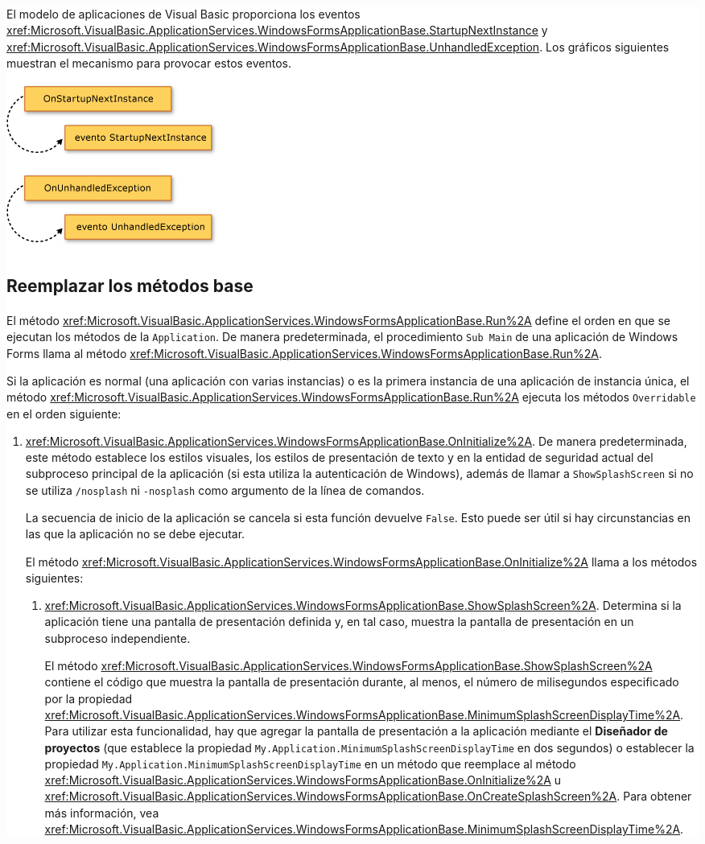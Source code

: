  El modelo de aplicaciones de Visual Basic proporciona los eventos <xref:Microsoft.VisualBasic.ApplicationServices.WindowsFormsApplicationBase.StartupNextInstance> y <xref:Microsoft.VisualBasic.ApplicationServices.WindowsFormsApplicationBase.UnhandledException>.  Los gráficos siguientes muestran el mecanismo para provocar estos eventos.  
  
 ![Modelo de aplicación de Visual Basic &#45;&#45; Siguiente instancia](../../../visual-basic/developing-apps/customizing-extending-my/media/vb-modelnext.gif "VB\_ModelNext")  
  
 ![Excepción no controlada del modelo de aplicación de Visual Basic](../../../visual-basic/developing-apps/customizing-extending-my/media/vb-unhandex.gif "VB\_UnhandEx")  
  
## Reemplazar los métodos base  
 El método <xref:Microsoft.VisualBasic.ApplicationServices.WindowsFormsApplicationBase.Run%2A> define el orden en que se ejecutan los métodos de la `Application`.  De manera predeterminada, el procedimiento `Sub Main` de una aplicación de Windows Forms llama al método <xref:Microsoft.VisualBasic.ApplicationServices.WindowsFormsApplicationBase.Run%2A>.  
  
 Si la aplicación es normal \(una aplicación con varias instancias\) o es la primera instancia de una aplicación de instancia única, el método <xref:Microsoft.VisualBasic.ApplicationServices.WindowsFormsApplicationBase.Run%2A> ejecuta los métodos `Overridable` en el orden siguiente:  
  
1.  <xref:Microsoft.VisualBasic.ApplicationServices.WindowsFormsApplicationBase.OnInitialize%2A>.  De manera predeterminada, este método establece los estilos visuales, los estilos de presentación de texto y en la entidad de seguridad actual del subproceso principal de la aplicación \(si esta utiliza la autenticación de Windows\), además de llamar a `ShowSplashScreen` si no se utiliza `/nosplash` ni `-nosplash` como argumento de la línea de comandos.  
  
     La secuencia de inicio de la aplicación se cancela si esta función devuelve `False`.  Esto puede ser útil si hay circunstancias en las que la aplicación no se debe ejecutar.  
  
     El método <xref:Microsoft.VisualBasic.ApplicationServices.WindowsFormsApplicationBase.OnInitialize%2A> llama a los métodos siguientes:  
  
    1.  <xref:Microsoft.VisualBasic.ApplicationServices.WindowsFormsApplicationBase.ShowSplashScreen%2A>.  Determina si la aplicación tiene una pantalla de presentación definida y, en tal caso, muestra la pantalla de presentación en un subproceso independiente.  
  
         El método <xref:Microsoft.VisualBasic.ApplicationServices.WindowsFormsApplicationBase.ShowSplashScreen%2A> contiene el código que muestra la pantalla de presentación durante, al menos, el número de milisegundos especificado por la propiedad <xref:Microsoft.VisualBasic.ApplicationServices.WindowsFormsApplicationBase.MinimumSplashScreenDisplayTime%2A>.  Para utilizar esta funcionalidad, hay que agregar la pantalla de presentación a la aplicación mediante el **Diseñador de proyectos** \(que establece la propiedad `My.Application.MinimumSplashScreenDisplayTime` en dos segundos\) o establecer la propiedad `My.Application.MinimumSplashScreenDisplayTime` en un método que reemplace al método <xref:Microsoft.VisualBasic.ApplicationServices.WindowsFormsApplicationBase.OnInitialize%2A> u <xref:Microsoft.VisualBasic.ApplicationServices.WindowsFormsApplicationBase.OnCreateSplashScreen%2A>.  Para obtener más información, vea <xref:Microsoft.VisualBasic.ApplicationServices.WindowsFormsApplicationBase.MinimumSplashScreenDisplayTime%2A>.  
  